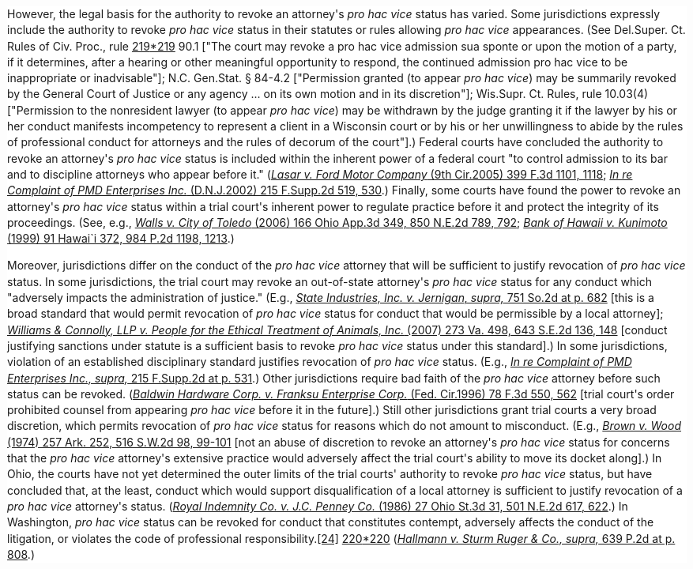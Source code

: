 However, the legal basis for the authority to revoke an attorney's _pro hac vice_ status has varied. Some jurisdictions expressly include the authority to revoke _pro hac vice_ status in their statutes or rules allowing _pro hac vice_ appearances. (See Del.Super. Ct. Rules of Civ. Proc., rule [219](https://scholar.google.com/scholar_case?case=17035611508566946395#p219)[\*219](https://scholar.google.com/scholar_case?case=17035611508566946395#p219) 90.1 ["The court may revoke a pro hac vice admission sua sponte or upon the motion of a party, if it determines, after a hearing or other meaningful opportunity to respond, the continued admission pro hac vice to be inappropriate or inadvisable"]; N.C. Gen.Stat. § 84-4.2 ["Permission granted (to appear _pro hac vice_) may be summarily revoked by the General Court of Justice or any agency ... on its own motion and in its discretion"]; Wis.Supr. Ct. Rules, rule 10.03(4) ["Permission to the nonresident lawyer (to appear _pro hac vice_) may be withdrawn by the judge granting it if the lawyer by his or her conduct manifests incompetency to represent a client in a Wisconsin court or by his or her unwillingness to abide by the rules of professional conduct for attorneys and the rules of decorum of the court"].) Federal courts have concluded the authority to revoke an attorney's _pro hac vice_ status is included within the inherent power of a federal court "to control admission to its bar and to discipline attorneys who appear before it." ([_Lasar v. Ford Motor Company_ (9th Cir.2005) 399 F.3d 1101, 1118](https://scholar.google.com/scholar_case?case=12106809696947096160&hl=en&as_sdt=6,34); [_In re Complaint of PMD Enterprises Inc._ (D.N.J.2002) 215 F.Supp.2d 519, 530](https://scholar.google.com/scholar_case?case=8358953090570206611&hl=en&as_sdt=6,34).) Finally, some courts have found the power to revoke an attorney's _pro hac vice_ status within a trial court's inherent power to regulate practice before it and protect the integrity of its proceedings. (See, e.g., [_Walls v. City of Toledo_ (2006) 166 Ohio App.3d 349, 850 N.E.2d 789, 792](https://scholar.google.com/scholar_case?case=8264394101864156189&hl=en&as_sdt=6,34); [_Bank of Hawaii v. Kunimoto_ (1999) 91 Hawai\`i 372, 984 P.2d 1198, 1213](https://scholar.google.com/scholar_case?case=11755411098963015716&hl=en&as_sdt=6,34).)

Moreover, jurisdictions differ on the conduct of the _pro hac vice_ attorney that will be sufficient to justify revocation of _pro hac vice_ status. In some jurisdictions, the trial court may revoke an out-of-state attorney's _pro hac vice_ status for any conduct which "adversely impacts the administration of justice." (E.g., [_State Industries, Inc. v. Jernigan, supra,_ 751 So.2d at p. 682](https://scholar.google.com/scholar_case?case=2608067059016316285&hl=en&as_sdt=6,34) [this is a broad standard that would permit revocation of _pro hac vice_ status for conduct that would be permissible by a local attorney]; [_Williams & Connolly, LLP v. People for the Ethical Treatment of Animals, Inc._ (2007) 273 Va. 498, 643 S.E.2d 136, 148](https://scholar.google.com/scholar_case?case=3249404575879433328&hl=en&as_sdt=6,34) [conduct justifying sanctions under statute is a sufficient basis to revoke _pro hac vice_ status under this standard].) In some jurisdictions, violation of an established disciplinary standard justifies revocation of _pro hac vice_ status. (E.g., [_In re Complaint of PMD Enterprises Inc., supra,_ 215 F.Supp.2d at p. 531](https://scholar.google.com/scholar_case?case=8358953090570206611&hl=en&as_sdt=6,34).) Other jurisdictions require bad faith of the _pro hac vice_ attorney before such status can be revoked. ([_Baldwin Hardware Corp. v. Franksu Enterprise Corp._ (Fed. Cir.1996) 78 F.3d 550, 562](https://scholar.google.com/scholar_case?case=4388487430355713988&hl=en&as_sdt=6,34) [trial court's order prohibited counsel from appearing _pro hac vice_ before it in the future].) Still other jurisdictions grant trial courts a very broad discretion, which permits revocation of _pro hac vice_ status for reasons which do not amount to misconduct. (E.g., [_Brown v. Wood_ (1974) 257 Ark. 252, 516 S.W.2d 98, 99-101](https://scholar.google.com/scholar_case?case=5413193549155268446&hl=en&as_sdt=6,34) [not an abuse of discretion to revoke an attorney's _pro hac vice_ status for concerns that the _pro hac vice_ attorney's extensive practice would adversely affect the trial court's ability to move its docket along].) In Ohio, the courts have not yet determined the outer limits of the trial courts' authority to revoke _pro hac vice_ status, but have concluded that, at the least, conduct which would support disqualification of a local attorney is sufficient to justify revocation of a _pro hac vice_ attorney's status. ([_Royal Indemnity Co. v. J.C. Penney Co._ (1986) 27 Ohio St.3d 31, 501 N.E.2d 617, 622](https://scholar.google.com/scholar_case?case=14812779812052448083&hl=en&as_sdt=6,34).) In Washington, _pro hac vice_ status can be revoked for conduct that constitutes contempt, adversely affects the conduct of the litigation, or violates the code of professional responsibility.[[24]](https://scholar.google.com/scholar_case?case=17035611508566946395#[24]) [220](https://scholar.google.com/scholar_case?case=17035611508566946395#p220)[\*220](https://scholar.google.com/scholar_case?case=17035611508566946395#p220) ([_Hallmann v. Sturm Ruger & Co., supra,_ 639 P.2d at p. 808](https://scholar.google.com/scholar_case?case=15710778809066134516&hl=en&as_sdt=6,34).)
